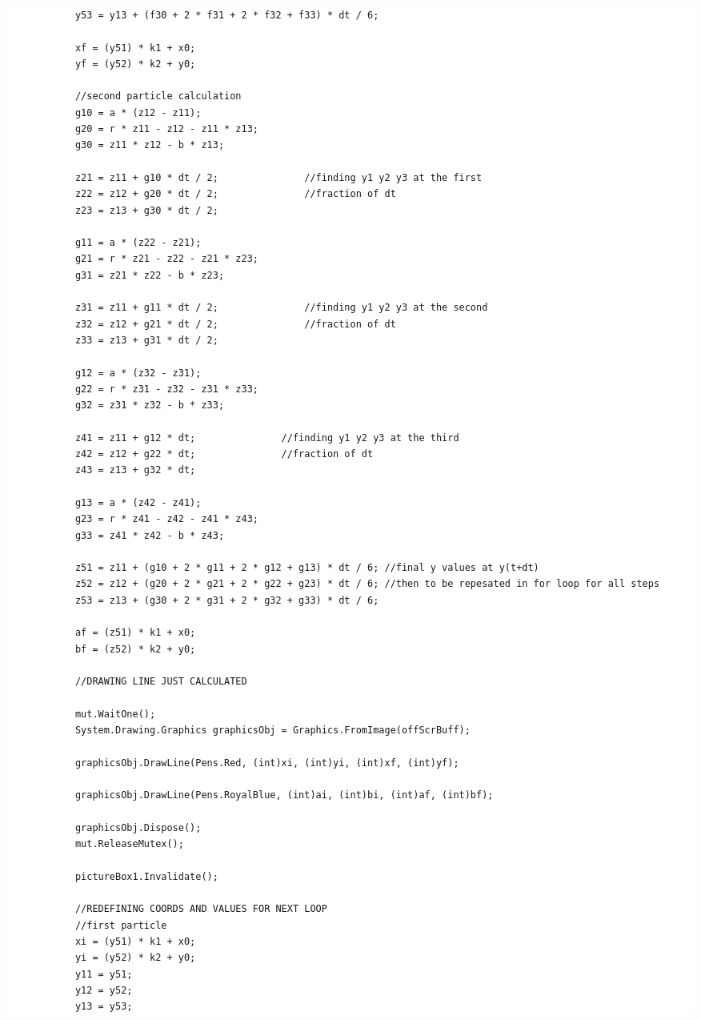 ```
            y53 = y13 + (f30 + 2 * f31 + 2 * f32 + f33) * dt / 6;

            xf = (y51) * k1 + x0;
            yf = (y52) * k2 + y0;

            //second particle calculation
            g10 = a * (z12 - z11);
            g20 = r * z11 - z12 - z11 * z13;
            g30 = z11 * z12 - b * z13;

            z21 = z11 + g10 * dt / 2;               //finding y1 y2 y3 at the first
            z22 = z12 + g20 * dt / 2;               //fraction of dt
            z23 = z13 + g30 * dt / 2;

            g11 = a * (z22 - z21);
            g21 = r * z21 - z22 - z21 * z23;
            g31 = z21 * z22 - b * z23;

            z31 = z11 + g11 * dt / 2;               //finding y1 y2 y3 at the second
            z32 = z12 + g21 * dt / 2;               //fraction of dt
            z33 = z13 + g31 * dt / 2;

            g12 = a * (z32 - z31);
            g22 = r * z31 - z32 - z31 * z33;
            g32 = z31 * z32 - b * z33;

            z41 = z11 + g12 * dt;               //finding y1 y2 y3 at the third
            z42 = z12 + g22 * dt;               //fraction of dt
            z43 = z13 + g32 * dt;

            g13 = a * (z42 - z41);
            g23 = r * z41 - z42 - z41 * z43;
            g33 = z41 * z42 - b * z43;

            z51 = z11 + (g10 + 2 * g11 + 2 * g12 + g13) * dt / 6; //final y values at y(t+dt)
            z52 = z12 + (g20 + 2 * g21 + 2 * g22 + g23) * dt / 6; //then to be repesated in for loop for all steps
            z53 = z13 + (g30 + 2 * g31 + 2 * g32 + g33) * dt / 6;

            af = (z51) * k1 + x0;
            bf = (z52) * k2 + y0;

            //DRAWING LINE JUST CALCULATED

            mut.WaitOne();
            System.Drawing.Graphics graphicsObj = Graphics.FromImage(offScrBuff);

            graphicsObj.DrawLine(Pens.Red, (int)xi, (int)yi, (int)xf, (int)yf);

            graphicsObj.DrawLine(Pens.RoyalBlue, (int)ai, (int)bi, (int)af, (int)bf);

            graphicsObj.Dispose();
            mut.ReleaseMutex();

            pictureBox1.Invalidate();

            //REDEFINING COORDS AND VALUES FOR NEXT LOOP
            //first particle
            xi = (y51) * k1 + x0;
            yi = (y52) * k2 + y0;
            y11 = y51;
            y12 = y52;
            y13 = y53;
```